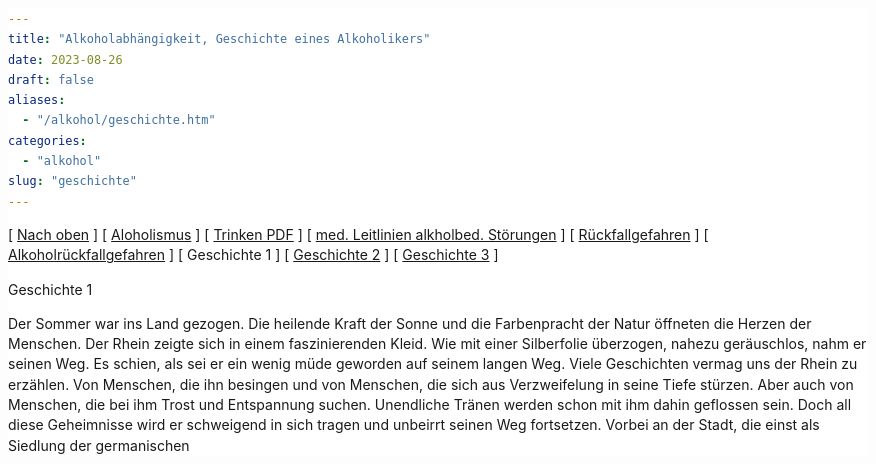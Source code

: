 ```yaml
---
title: "Alkoholabhängigkeit, Geschichte eines Alkoholikers"
date: 2023-08-26
draft: false
aliases:
  - "/alkohol/geschichte.htm"
categories:
  - "alkohol"
slug: "geschichte"
---
```


[ [Nach oben](alkohol.html) ] [ [Aloholismus](alkoholismus.html) ] [ [Trinken PDF](trinken.pdf) ] [ [med. Leitlinien alkholbed. Störungen](postakute-behandlung-alkoholbedingter-stoerungen.pdf) ] [ [Rückfallgefahren](rueckfall.htm) ] [ [Alkoholrückfallgefahren](alkohol-rueckfallgefahren.pdf) ] [ Geschichte 1 ] [ [Geschichte 2](geschichte1.htm) ] [ [Geschichte 3](geschichte2.htm) ]

Geschichte 1

Der Sommer war ins Land gezogen. Die heilende Kraft der Sonne und die Farbenpracht der Natur öffneten die Herzen der Menschen. Der Rhein zeigte sich in einem faszinierenden Kleid. Wie mit einer Silberfolie überzogen, nahezu geräuschlos, nahm er seinen Weg. Es schien, als sei er ein wenig müde geworden auf seinem langen Weg. Viele Geschichten vermag uns der Rhein zu erzählen. Von Menschen, die ihn besingen und von Menschen, die sich aus Verzweifelung in seine Tiefe stürzen. Aber auch von Menschen, die bei ihm Trost und Entspannung suchen. Unendliche Tränen werden schon mit ihm dahin geflossen sein. Doch all diese Geheimnisse wird er schweigend in sich tragen und unbeirrt seinen Weg fortsetzen. Vorbei an der Stadt, die einst als Siedlung der germanischen